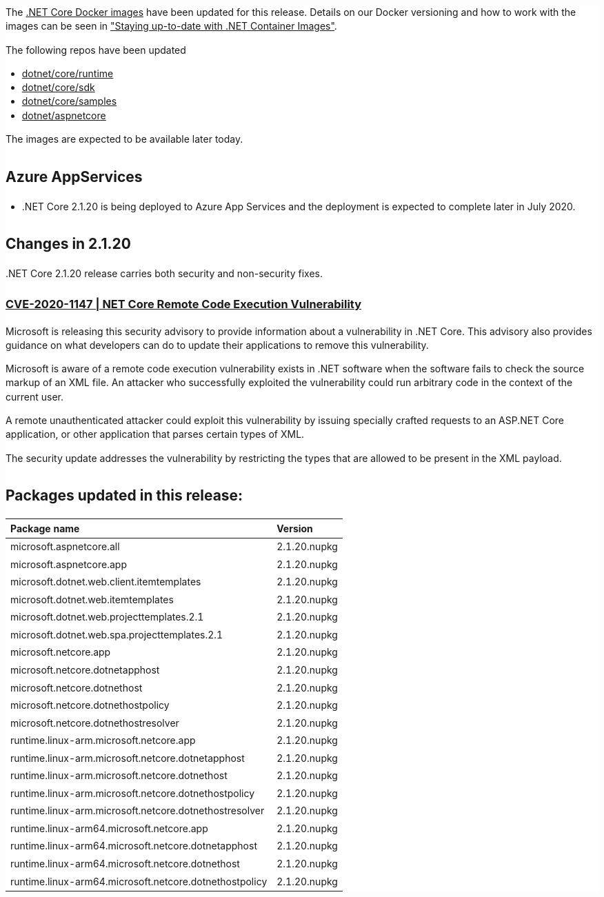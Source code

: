 The [.NET Core Docker images](https://hub.docker.com/r/microsoft/dotnet/) have been updated for this release. Details on our Docker versioning and how to work with the images can be seen in ["Staying up-to-date with .NET Container Images"](https://blogs.msdn.microsoft.com/dotnet/2018/06/18/staying-up-to-date-with-net-container-images/).

The following repos have been updated

* [dotnet/core/runtime](https://hub.docker.com/_/microsoft-dotnet-core-runtime/)
* [dotnet/core/sdk](https://hub.docker.com/_/microsoft-dotnet-core-sdk/)
* [dotnet/core/samples](https://hub.docker.com/_/microsoft-dotnet-core-samples)
* [dotnet/aspnetcore](https://hub.docker.com/_/microsoft-dotnet-core-aspnet)

The images are expected to be available later today.

## Azure AppServices

* .NET Core 2.1.20 is being deployed to Azure App Services and the deployment is expected to complete later in July 2020.


## Changes in 2.1.20

.NET Core 2.1.20 release carries both security and non-security fixes.

### [CVE-2020-1147 | NET Core Remote Code Execution Vulnerability](https://msrc.microsoft.com/update-guide/vulnerability/CVE-2020-1147)

Microsoft is releasing this security advisory to provide information about a vulnerability in .NET Core. This advisory also provides guidance on what developers can do to update their applications to remove this vulnerability.

Microsoft is aware of a remote code execution vulnerability exists in .NET software when the software fails to check the source markup of an XML file. An attacker who successfully exploited the vulnerability could run arbitrary code in the context of the current user.

A remote unauthenticated attacker could exploit this vulnerability by issuing specially crafted requests to an ASP.NET Core application, or other application that parses certain types of XML.

The security update addresses the vulnerability by restricting the types that are allowed to be present in the XML payload.

## Packages updated in this release:

Package name | Version
:----------- | :------------------
microsoft.aspnetcore.all | 2.1.20.nupkg
microsoft.aspnetcore.app | 2.1.20.nupkg
microsoft.dotnet.web.client.itemtemplates | 2.1.20.nupkg
microsoft.dotnet.web.itemtemplates | 2.1.20.nupkg
microsoft.dotnet.web.projecttemplates.2.1 | 2.1.20.nupkg
microsoft.dotnet.web.spa.projecttemplates.2.1 | 2.1.20.nupkg
microsoft.netcore.app | 2.1.20.nupkg
microsoft.netcore.dotnetapphost | 2.1.20.nupkg
microsoft.netcore.dotnethost | 2.1.20.nupkg
microsoft.netcore.dotnethostpolicy | 2.1.20.nupkg
microsoft.netcore.dotnethostresolver | 2.1.20.nupkg
runtime.linux-arm.microsoft.netcore.app | 2.1.20.nupkg
runtime.linux-arm.microsoft.netcore.dotnetapphost | 2.1.20.nupkg
runtime.linux-arm.microsoft.netcore.dotnethost | 2.1.20.nupkg
runtime.linux-arm.microsoft.netcore.dotnethostpolicy | 2.1.20.nupkg
runtime.linux-arm.microsoft.netcore.dotnethostresolver | 2.1.20.nupkg
runtime.linux-arm64.microsoft.netcore.app | 2.1.20.nupkg
runtime.linux-arm64.microsoft.netcore.dotnetapphost | 2.1.20.nupkg
runtime.linux-arm64.microsoft.netcore.dotnethost | 2.1.20.nupkg
runtime.linux-arm64.microsoft.netcore.dotnethostpolicy | 2.1.20.nupkg